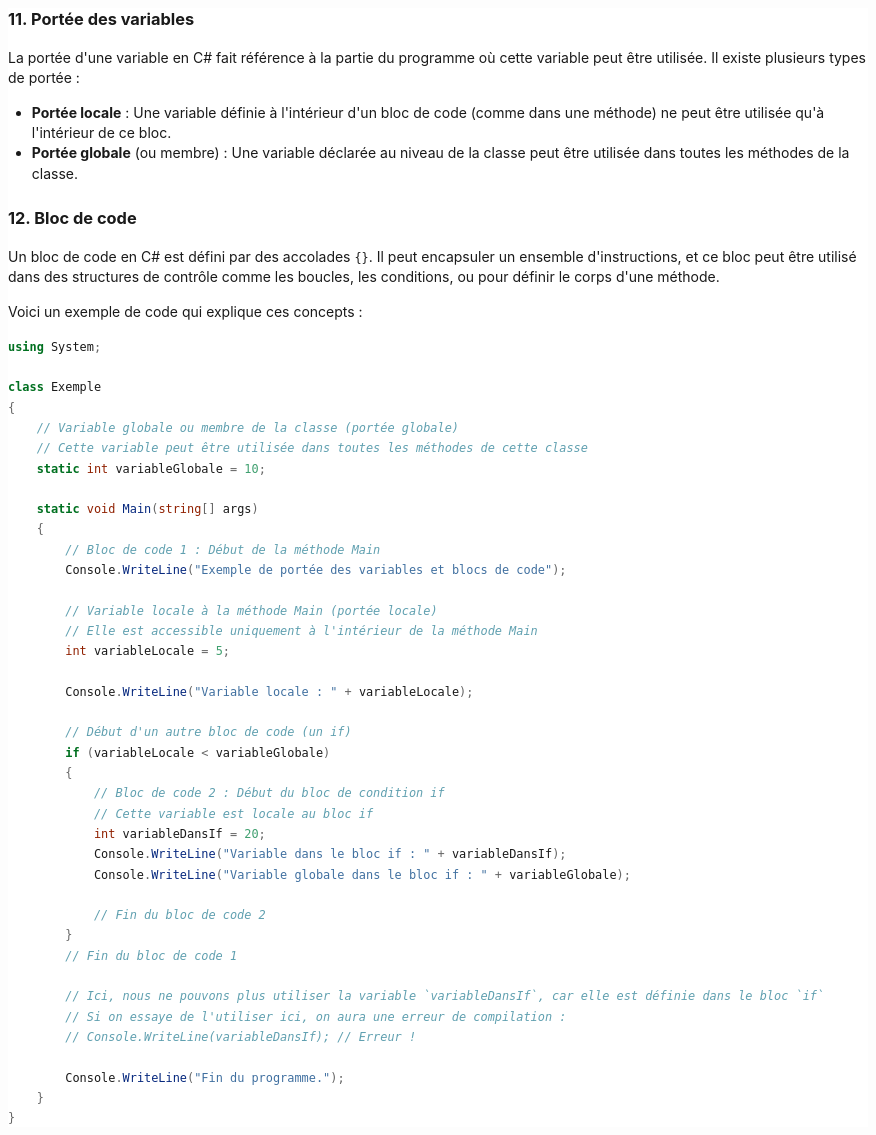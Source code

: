 ### 11. **Portée des variables**
La portée d'une variable en C# fait référence à la partie du programme où cette variable peut être utilisée. Il existe plusieurs types de portée :
- **Portée locale** : Une variable définie à l'intérieur d'un bloc de code (comme dans une méthode) ne peut être utilisée qu'à l'intérieur de ce bloc.
- **Portée globale** (ou membre) : Une variable déclarée au niveau de la classe peut être utilisée dans toutes les méthodes de la classe.

### 12. **Bloc de code**
Un bloc de code en C# est défini par des accolades `{}`. Il peut encapsuler un ensemble d'instructions, et ce bloc peut être utilisé dans des structures de contrôle comme les boucles, les conditions, ou pour définir le corps d'une méthode.

Voici un exemple de code qui explique ces concepts :

```csharp
using System;

class Exemple
{
    // Variable globale ou membre de la classe (portée globale)
    // Cette variable peut être utilisée dans toutes les méthodes de cette classe
    static int variableGlobale = 10;

    static void Main(string[] args)
    {
        // Bloc de code 1 : Début de la méthode Main
        Console.WriteLine("Exemple de portée des variables et blocs de code");

        // Variable locale à la méthode Main (portée locale)
        // Elle est accessible uniquement à l'intérieur de la méthode Main
        int variableLocale = 5;

        Console.WriteLine("Variable locale : " + variableLocale);

        // Début d'un autre bloc de code (un if)
        if (variableLocale < variableGlobale)
        {
            // Bloc de code 2 : Début du bloc de condition if
            // Cette variable est locale au bloc if
            int variableDansIf = 20;
            Console.WriteLine("Variable dans le bloc if : " + variableDansIf);
            Console.WriteLine("Variable globale dans le bloc if : " + variableGlobale);

            // Fin du bloc de code 2
        }
        // Fin du bloc de code 1

        // Ici, nous ne pouvons plus utiliser la variable `variableDansIf`, car elle est définie dans le bloc `if`
        // Si on essaye de l'utiliser ici, on aura une erreur de compilation :
        // Console.WriteLine(variableDansIf); // Erreur !

        Console.WriteLine("Fin du programme.");
    }
}
```
